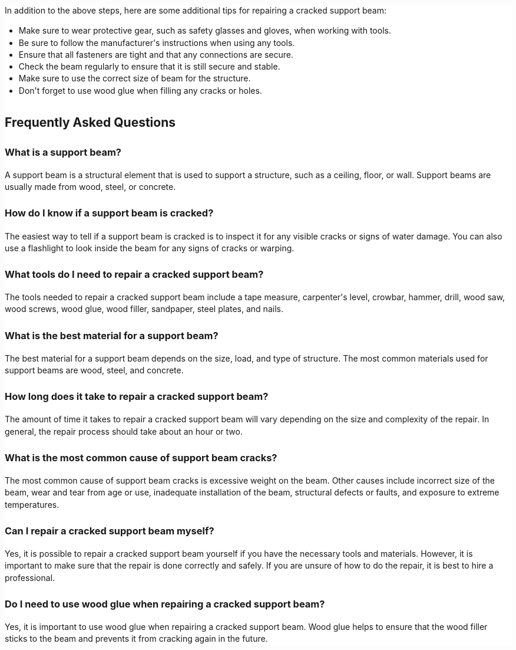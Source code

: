 <p>In addition to the above steps, here are some additional tips for repairing a cracked support beam:</p>

<ul>
  <li>Make sure to wear protective gear, such as safety glasses and gloves, when working with tools.</li>
  <li>Be sure to follow the manufacturer's instructions when using any tools.</li>
  <li>Ensure that all fasteners are tight and that any connections are secure.</li>
  <li>Check the beam regularly to ensure that it is still secure and stable.</li>
  <li>Make sure to use the correct size of beam for the structure.</li>
  <li>Don't forget to use wood glue when filling any cracks or holes.</li>
</ul>

<h2>Frequently Asked Questions</h2>

<h3>What is a support beam?</h3>

<p>A support beam is a structural element that is used to support a structure, such as a ceiling, floor, or wall. Support beams are usually made from wood, steel, or concrete.</p>

<h3>How do I know if a support beam is cracked?</h3>

<p>The easiest way to tell if a support beam is cracked is to inspect it for any visible cracks or signs of water damage. You can also use a flashlight to look inside the beam for any signs of cracks or warping.</p>

<h3>What tools do I need to repair a cracked support beam?</h3>

<p>The tools needed to repair a cracked support beam include a tape measure, carpenter's level, crowbar, hammer, drill, wood saw, wood screws, wood glue, wood filler, sandpaper, steel plates, and nails.</p>

<h3>What is the best material for a support beam?</h3>

<p>The best material for a support beam depends on the size, load, and type of structure. The most common materials used for support beams are wood, steel, and concrete.</p>

<h3>How long does it take to repair a cracked support beam?</h3>

<p>The amount of time it takes to repair a cracked support beam will vary depending on the size and complexity of the repair. In general, the repair process should take about an hour or two.</p>

<h3>What is the most common cause of support beam cracks?</h3>

<p>The most common cause of support beam cracks is excessive weight on the beam. Other causes include incorrect size of the beam, wear and tear from age or use, inadequate installation of the beam, structural defects or faults, and exposure to extreme temperatures.</p>

<h3>Can I repair a cracked support beam myself?</h3>

<p>Yes, it is possible to repair a cracked support beam yourself if you have the necessary tools and materials. However, it is important to make sure that the repair is done correctly and safely. If you are unsure of how to do the repair, it is best to hire a professional.</p>

<h3>Do I need to use wood glue when repairing a cracked support beam?</h3>

<p>Yes, it is important to use wood glue when repairing a cracked support beam. Wood glue helps to ensure that the wood filler sticks to the beam and prevents it from cracking again in the future.</p>
